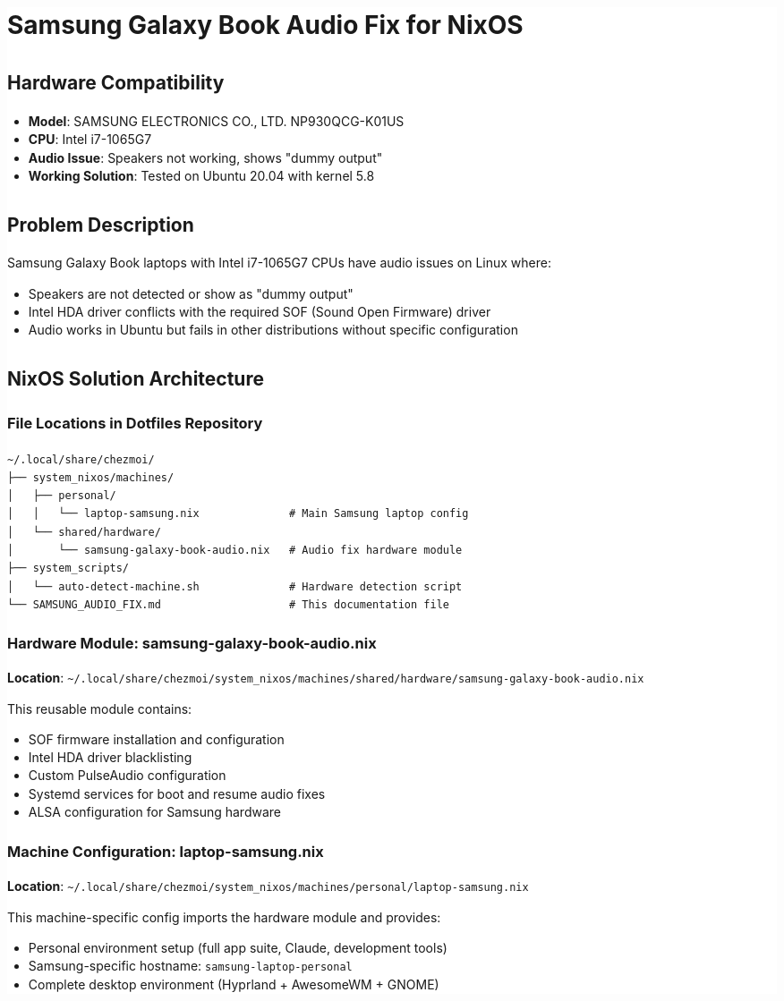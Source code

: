 # Samsung Galaxy Book Audio Fix for NixOS

## Hardware Compatibility
- **Model**: SAMSUNG ELECTRONICS CO., LTD. NP930QCG-K01US
- **CPU**: Intel i7-1065G7
- **Audio Issue**: Speakers not working, shows "dummy output"
- **Working Solution**: Tested on Ubuntu 20.04 with kernel 5.8

## Problem Description
Samsung Galaxy Book laptops with Intel i7-1065G7 CPUs have audio issues on Linux where:
- Speakers are not detected or show as "dummy output"
- Intel HDA driver conflicts with the required SOF (Sound Open Firmware) driver
- Audio works in Ubuntu but fails in other distributions without specific configuration

## NixOS Solution Architecture

### File Locations in Dotfiles Repository
```
~/.local/share/chezmoi/
├── system_nixos/machines/
│   ├── personal/
│   │   └── laptop-samsung.nix              # Main Samsung laptop config
│   └── shared/hardware/
│       └── samsung-galaxy-book-audio.nix   # Audio fix hardware module
├── system_scripts/
│   └── auto-detect-machine.sh              # Hardware detection script
└── SAMSUNG_AUDIO_FIX.md                    # This documentation file
```

### Hardware Module: samsung-galaxy-book-audio.nix
**Location**: `~/.local/share/chezmoi/system_nixos/machines/shared/hardware/samsung-galaxy-book-audio.nix`

This reusable module contains:
- SOF firmware installation and configuration
- Intel HDA driver blacklisting
- Custom PulseAudio configuration
- Systemd services for boot and resume audio fixes
- ALSA configuration for Samsung hardware

### Machine Configuration: laptop-samsung.nix  
**Location**: `~/.local/share/chezmoi/system_nixos/machines/personal/laptop-samsung.nix`

This machine-specific config imports the hardware module and provides:
- Personal environment setup (full app suite, Claude, development tools)
- Samsung-specific hostname: `samsung-laptop-personal`
- Complete desktop environment (Hyprland + AwesomeWM + GNOME)
